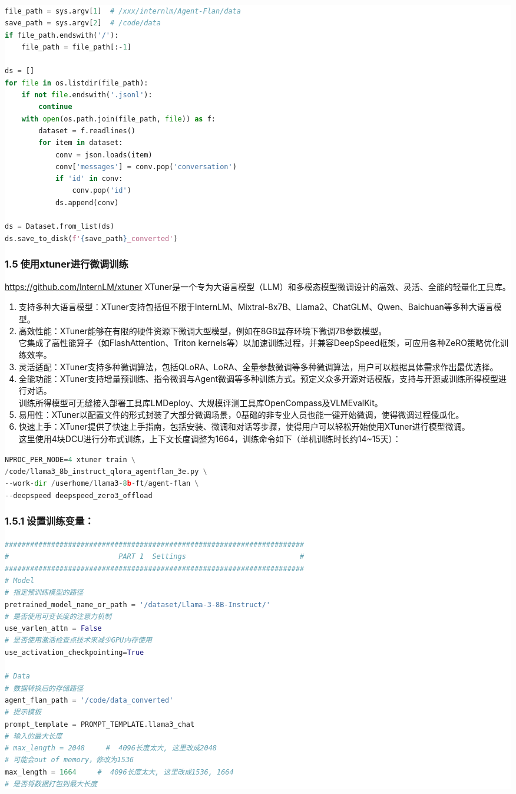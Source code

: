 ```python
file_path = sys.argv[1]  # /xxx/internlm/Agent-Flan/data
save_path = sys.argv[2]  # /code/data
if file_path.endswith('/'):
    file_path = file_path[:-1]

ds = []
for file in os.listdir(file_path):
    if not file.endswith('.jsonl'):
        continue
    with open(os.path.join(file_path, file)) as f:
        dataset = f.readlines()
        for item in dataset:
            conv = json.loads(item)
            conv['messages'] = conv.pop('conversation')
            if 'id' in conv:
                conv.pop('id')
            ds.append(conv)

ds = Dataset.from_list(ds)
ds.save_to_disk(f'{save_path}_converted')
```
### 1.5 使用xtuner进行微调训练
https://github.com/InternLM/xtuner
XTuner是一个专为大语言模型（LLM）和多模态模型微调设计的高效、灵活、全能的轻量化工具库。  
1. 支持多种大语言模型：XTuner支持包括但不限于InternLM、Mixtral-8x7B、Llama2、ChatGLM、Qwen、Baichuan等多种大语言模型。  
2. 高效性能：XTuner能够在有限的硬件资源下微调大型模型，例如在8GB显存环境下微调7B参数模型。  
它集成了高性能算子（如FlashAttention、Triton kernels等）以加速训练过程，并兼容DeepSpeed框架，可应用各种ZeRO策略优化训练效率。  
3. 灵活适配：XTuner支持多种微调算法，包括QLoRA、LoRA、全量参数微调等多种微调算法，用户可以根据具体需求作出最优选择。
4. 全能功能：XTuner支持增量预训练、指令微调与Agent微调等多种训练方式。预定义众多开源对话模版，支持与开源或训练所得模型进行对话。  
训练所得模型可无缝接入部署工具库LMDeploy、大规模评测工具库OpenCompass及VLMEvalKit。
5. 易用性：XTuner以配置文件的形式封装了大部分微调场景，0基础的非专业人员也能一键开始微调，使得微调过程傻瓜化。  
6. 快速上手：XTuner提供了快速上手指南，包括安装、微调和对话等步骤，使得用户可以轻松开始使用XTuner进行模型微调。  
这里使用4块DCU进行分布式训练，上下文长度调整为1664，训练命令如下（单机训练时长约14~15天）：
```python
NPROC_PER_NODE=4 xtuner train \
/code/llama3_8b_instruct_qlora_agentflan_3e.py \
--work-dir /userhome/llama3-8b-ft/agent-flan \
--deepspeed deepspeed_zero3_offload
```
### 1.5.1 设置训练变量：
```python
#######################################################################
#                          PART 1  Settings                           #
#######################################################################
# Model
# 指定预训练模型的路径
pretrained_model_name_or_path = '/dataset/Llama-3-8B-Instruct/'
# 是否使用可变长度的注意力机制
use_varlen_attn = False
# 是否使用激活检查点技术来减少GPU内存使用
use_activation_checkpointing=True

# Data
# 数据转换后的存储路径
agent_flan_path = '/code/data_converted'
# 提示模板
prompt_template = PROMPT_TEMPLATE.llama3_chat
# 输入的最大长度
# max_length = 2048     #  4096长度太大, 这里改成2048
# 可能会out of memory，修改为1536
max_length = 1664     #  4096长度太大, 这里改成1536, 1664
# 是否将数据打包到最大长度
```